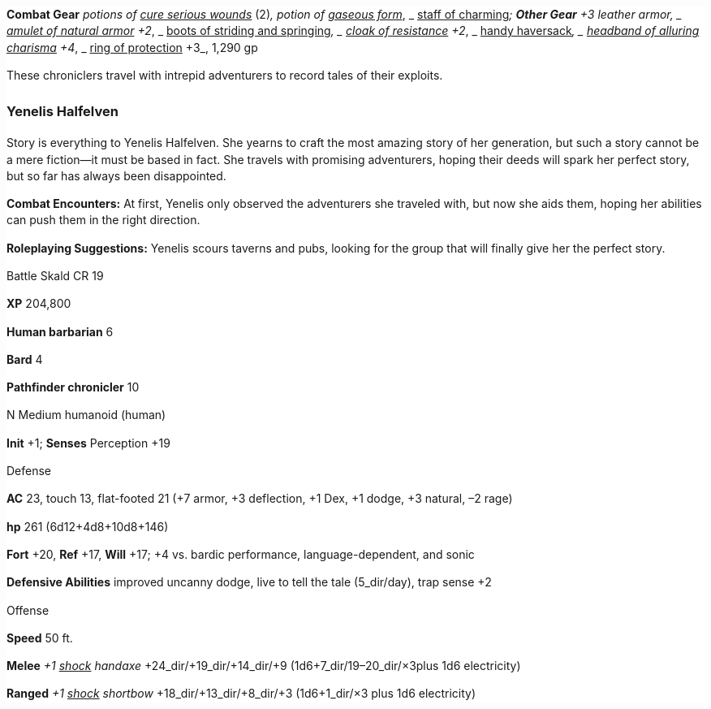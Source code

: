 **Combat Gear** _potions of [cure serious wounds](../../spells_dir/cureSeriousWounds#_cure-serious-wounds)_ (2)_,_ _potion of [gaseous form](../../spells_dir/gaseousForm#_gaseous-form)_, _ [staff of charming](../../magicItems_dir/staves#_staff-of-charming)_; **Other Gear** _+3 leather armor_, _ [amulet of natural armor](../../magicItems_dir/wondrousItems#_amulet-of-natural-armor) +2_, _ [boots of striding and springing](../../magicItems_dir/wondrousItems#_boots-of-striding-and-springing)_, _ [cloak of resistance](../../magicItems_dir/wondrousItems#_cloak-of-resistance) +2_, _ [handy haversack](../../magicItems_dir/wondrousItems#_handy-haversack)_, _ [headband of alluring charisma](../../magicItems_dir/wondrousItems#_headband-of-alluring-charisma) +4_, _ [ring of protection](../../magicItems_dir/rings#_ring-of-protection) +3_, 1,290 gp

These chroniclers travel with intrepid adventurers to record tales of their exploits.

### Yenelis Halfelven

Story is everything to Yenelis Halfelven. She yearns to craft the most amazing story of her generation, but such a story cannot be a mere fiction—it must be based in fact. She travels with promising adventurers, hoping their deeds will spark her perfect story, but so far has always been disappointed.

**Combat Encounters:** At first, Yenelis only observed the adventurers she traveled with, but now she aids them, hoping her abilities can push them in the right direction.

**Roleplaying Suggestions:** Yenelis scours taverns and pubs, looking for the group that will finally give her the perfect story.

Battle Skald CR 19

**XP** 204,800

**Human barbarian** 6

**Bard** 4

**Pathfinder chronicler** 10

N Medium humanoid (human)

**Init** +1; **Senses** Perception +19

Defense

**AC** 23, touch 13, flat-footed 21 (+7 armor, +3 deflection, +1 Dex, +1 dodge, +3 natural, –2 rage)

**hp** 261 (6d12+4d8+10d8+146)

**Fort** +20, **Ref** +17, **Will** +17; +4 vs. bardic performance, language-dependent, and sonic

**Defensive Abilities** improved uncanny dodge, live to tell the tale (5_dir/day), trap sense +2

Offense

**Speed** 50 ft.

**Melee** _+1 [shock](../../magicItems_dir/weapons#_weapons-shock) handaxe_ +24_dir/+19_dir/+14_dir/+9 (1d6+7_dir/19–20_dir/×3plus 1d6 electricity)

**Ranged** _+1 [shock](../../magicItems_dir/weapons#_weapons-shock) shortbow_ +18_dir/+13_dir/+8_dir/+3 (1d6+1_dir/×3 plus 1d6 electricity)
